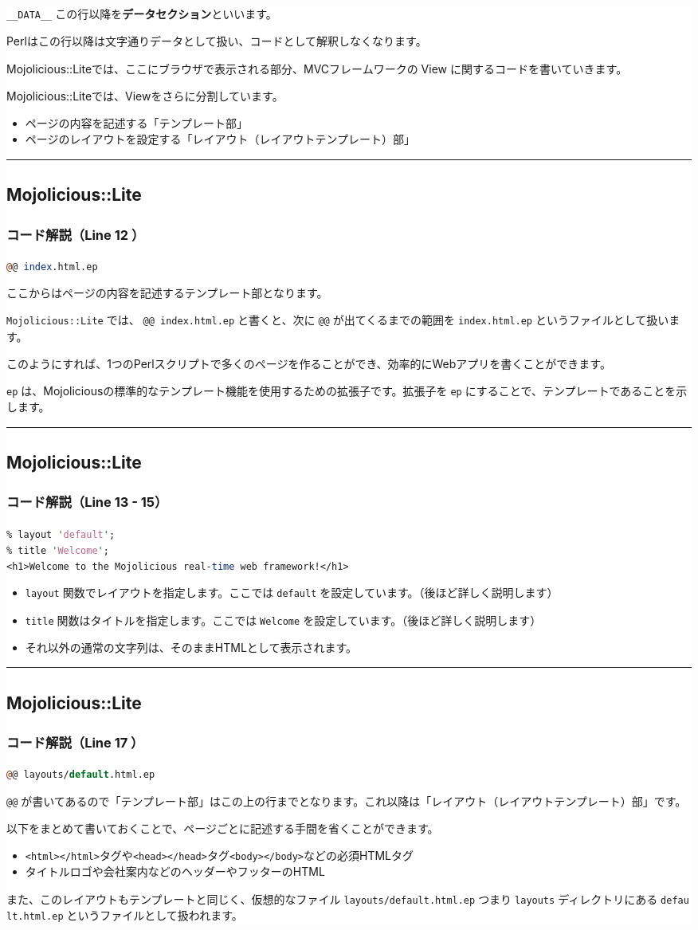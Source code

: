 `__DATA__` この行以降を**データセクション**といいます。

Perlはこの行以降は文字通りデータとして扱い、コードとして解釈しなくなります。

Mojolicious::Liteでは、ここにブラウザで表示される部分、MVCフレームワークの View に関するコードを書いていきます。

Mojolicious::Liteでは、Viewをさらに分割しています。
- ページの内容を記述する「テンプレート部」
- ページのレイアウトを設定する「レイアウト（レイアウトテンプレート）部」

___
## Mojolicious::Lite
### コード解説（Line 12 ）
```perl
@@ index.html.ep
```
ここからはページの内容を記述するテンプレート部となります。

`Mojolicious::Lite` では、 `@@ index.html.ep` と書くと、次に `@@` が出てくるまでの範囲を `index.html.ep` というファイルとして扱います。

このようにすれば、1つのPerlスクリプトで多くのページを作ることができ、効率的にWebアプリを書くことができます。

`ep` は、Mojoliciousの標準的なテンプレート機能を使用するための拡張子です。拡張子を `ep` にすることで、テンプレートであることを示します。

___
## Mojolicious::Lite
### コード解説（Line 13 - 15）
```perl
% layout 'default';
% title 'Welcome';
<h1>Welcome to the Mojolicious real-time web framework!</h1>
```
- `layout` 関数でレイアウトを指定します。ここでは `default` を設定しています。（後ほど詳しく説明します）

- `title` 関数はタイトルを指定します。ここでは `Welcome` を設定しています。（後ほど詳しく説明します）

- それ以外の通常の文字列は、そのままHTMLとして表示されます。

___
## Mojolicious::Lite
### コード解説（Line 17 ）
```perl
@@ layouts/default.html.ep
```
`@@` が書いてあるので「テンプレート部」はこの上の行までとなります。これ以降は「レイアウト（レイアウトテンプレート）部」です。

以下をまとめて書いておくことで、ページごとに記述する手間を省くことができます。

- `<html></html>`タグや`<head></head>`タグ`<body></body>`などの必須HTMLタグ
- タイトルロゴや会社案内などのヘッダーやフッターのHTML

また、このレイアウトもテンプレートと同じく、仮想的なファイル `layouts/default.html.ep` つまり `layouts` ディレクトリにある `default.html.ep` というファイルとして扱われます。

